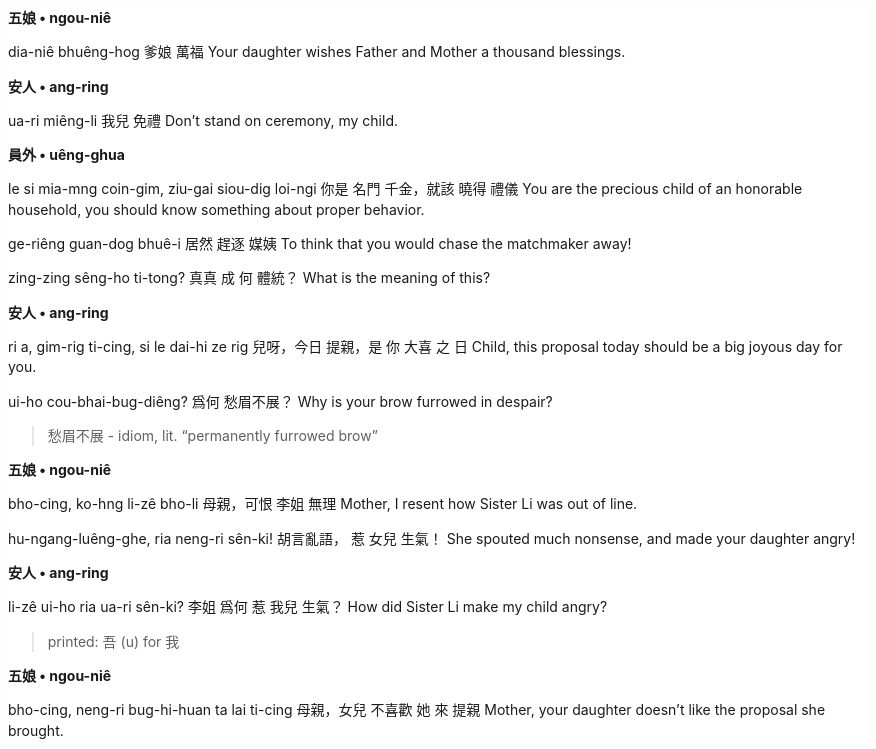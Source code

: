 **五娘 • ngou-niê**

dia-niê bhuêng-hog
爹娘 萬福
Your daughter wishes Father and Mother a thousand blessings.

**安人 • ang-ring**

ua-ri miêng-li
我兒 免禮
Don’t stand on ceremony, my child.

**員外 • uêng-ghua**

le si mia-mng coin-gim, ziu-gai siou-dig loi-ngi
你是 名門 千金，就該 曉得 禮儀
You are the precious child of an honorable household, you should know something about proper behavior.

ge-riêng guan-dog bhuê-i
居然 趕逐 媒姨
To think that you would chase the matchmaker away!

zing-zing sêng-ho ti-tong?
真真 成 何 體統？
What is the meaning of this?

**安人 • ang-ring**

ri a, gim-rig ti-cing, si le dai-hi ze rig
兒呀，今日 提親，是 你 大喜 之 日
Child, this proposal today should be a big joyous day for you.

ui-ho cou-bhai-bug-diêng?
爲何 愁眉不展？
Why is your brow furrowed in despair?

> 愁眉不展 - idiom, lit. “permanently furrowed brow”

**五娘 • ngou-niê**

bho-cing, ko-hng li-zê bho-li
母親，可恨 李姐 無理
Mother, I resent how Sister Li was out of line.

hu-ngang-luêng-ghe, ria neng-ri sên-ki!
胡言亂語， 惹 女兒 生氣！
She spouted much nonsense, and made your daughter angry!

**安人 • ang-ring**

li-zê ui-ho ria ua-ri sên-ki?
李姐 爲何 惹 我兒 生氣？
How did Sister Li make my child angry?

> printed: 吾 (u) for 我

**五娘 • ngou-niê**

bho-cing, neng-ri bug-hi-huan ta lai ti-cing
母親，女兒 不喜歡 她 來 提親
Mother, your daughter doesn’t like the proposal she brought.
